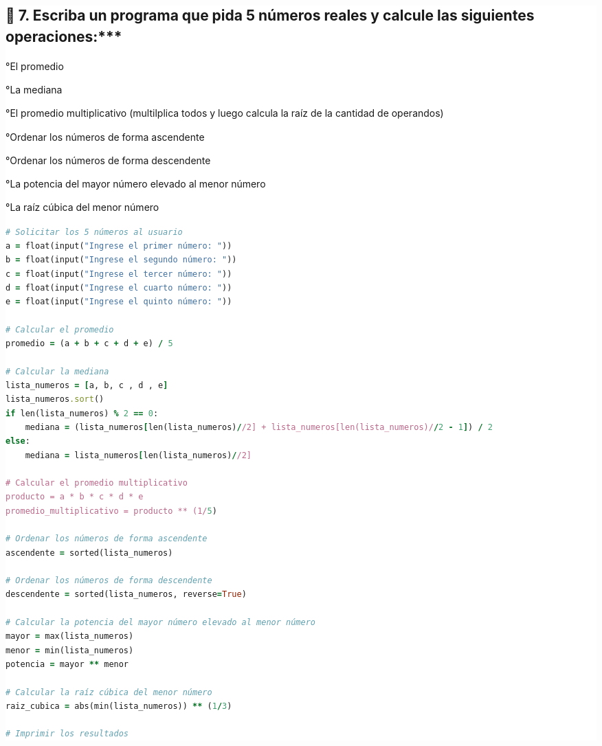 














##  :triangular_flag_on_post: 7. Escriba un programa que pida 5 números reales y calcule las siguientes operaciones:***

°El promedio

°La mediana

°El promedio multiplicativo (multilplica todos y luego calcula la raíz de la cantidad de operandos)

°Ordenar los números de forma ascendente

°Ordenar los números de forma descendente

°La potencia del mayor número elevado al menor número

°La raíz cúbica del menor número






```ruby
# Solicitar los 5 números al usuario
a = float(input("Ingrese el primer número: "))
b = float(input("Ingrese el segundo número: "))
c = float(input("Ingrese el tercer número: "))
d = float(input("Ingrese el cuarto número: "))
e = float(input("Ingrese el quinto número: "))

# Calcular el promedio
promedio = (a + b + c + d + e) / 5

# Calcular la mediana
lista_numeros = [a, b, c , d , e]
lista_numeros.sort()
if len(lista_numeros) % 2 == 0:
    mediana = (lista_numeros[len(lista_numeros)//2] + lista_numeros[len(lista_numeros)//2 - 1]) / 2
else:
    mediana = lista_numeros[len(lista_numeros)//2]

# Calcular el promedio multiplicativo
producto = a * b * c * d * e
promedio_multiplicativo = producto ** (1/5)

# Ordenar los números de forma ascendente
ascendente = sorted(lista_numeros)

# Ordenar los números de forma descendente
descendente = sorted(lista_numeros, reverse=True)

# Calcular la potencia del mayor número elevado al menor número
mayor = max(lista_numeros)
menor = min(lista_numeros)
potencia = mayor ** menor

# Calcular la raíz cúbica del menor número
raiz_cubica = abs(min(lista_numeros)) ** (1/3)

# Imprimir los resultados
```